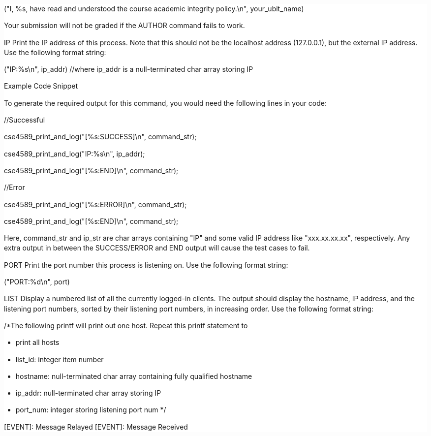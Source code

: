 ("I, %s, have read and understood the course academic integrity policy.\n", your_ubit_name)


Your submission will not be graded if the AUTHOR command fails to work.


IP
Print the IP address of this process. Note that this should not be the localhost address (127.0.0.1), but the external IP address. Use the following format string:


("IP:%s\n", ip_addr) //where ip_addr is a null-terminated char array storing IP


Example Code Snippet

To generate the required output for this command, you would need the following lines in your code:


//Successful

cse4589_print_and_log("[%s:SUCCESS]\n", command_str);

cse4589_print_and_log("IP:%s\n", ip_addr);

cse4589_print_and_log("[%s:END]\n", command_str);


//Error

cse4589_print_and_log("[%s:ERROR]\n", command_str);

cse4589_print_and_log("[%s:END]\n", command_str);


Here, command_str and ip_str are char arrays containing "IP" and some valid IP address like "xxx.xx.xx.xx", respectively. Any extra output in between the SUCCESS/ERROR and END output will cause the test cases to fail.


PORT
Print the port number this process is listening on. Use the following format string:


("PORT:%d\n", port)


LIST
Display a numbered list of all the currently logged-in clients. The output should display the hostname, IP address, and the listening port numbers, sorted by their listening port numbers, in increasing order.
Use the following format string:


/*The following printf will print out one host. Repeat this printf statement to                          

 * print all hosts

 * list_id: integer item number

 * hostname: null-terminated char array containing fully qualified hostname

 * ip_addr: null-terminated char array storing IP

 * port_num: integer storing listening port num */


[EVENT]: Message Relayed
[EVENT]: Message Received
